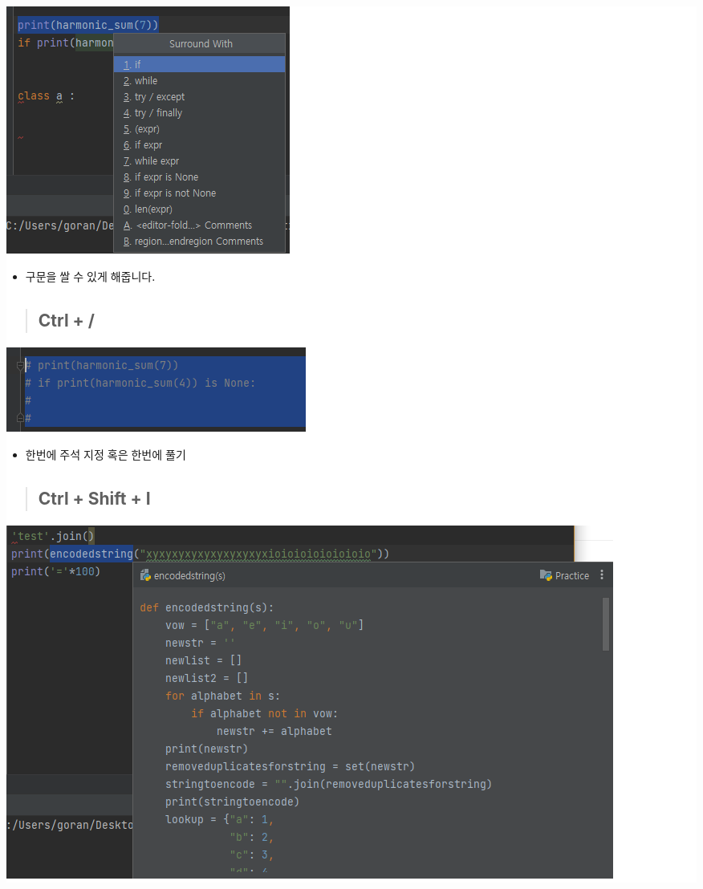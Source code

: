 ![png](/assets/images/Python/36_14.png)

- 구문을 쌀 수 있게 해줍니다.

> ## Ctrl + /

![png](/assets/images/Python/36_15.png)

- 한번에 주석 지정 혹은 한번에 풀기

> ## Ctrl + Shift + I 

![png](/assets/images/Python/36_16.png)
